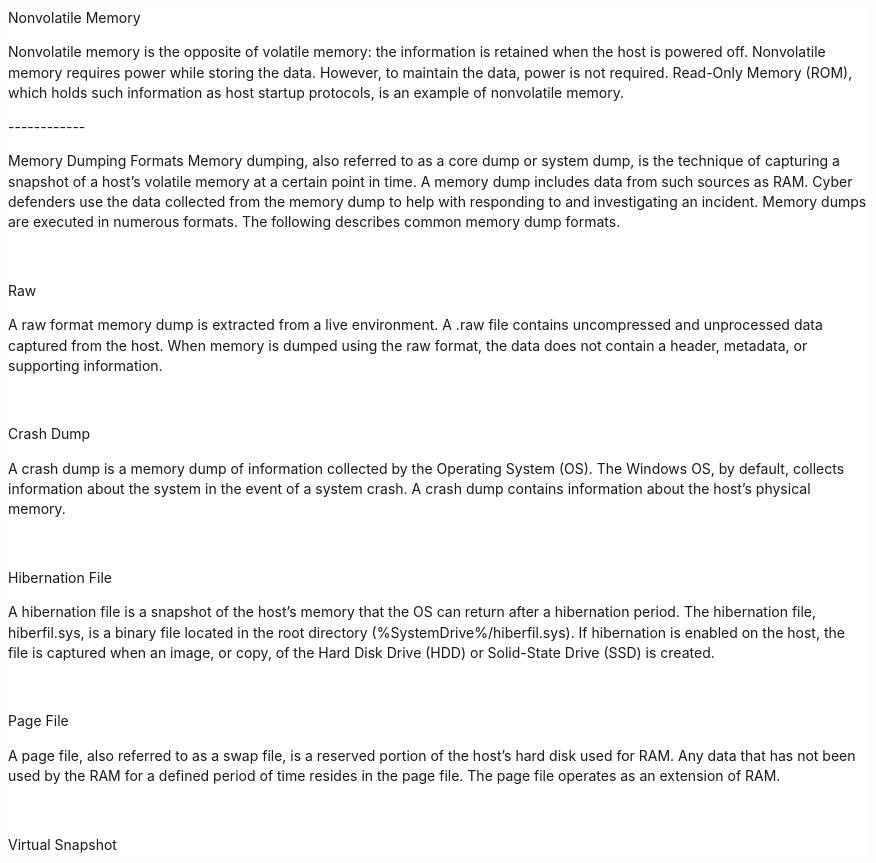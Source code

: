 Nonvolatile Memory
﻿

Nonvolatile memory is the opposite of volatile memory: the information is retained when the host is powered off. Nonvolatile memory requires power while storing the data. However, to maintain the data, power is not required. Read-Only Memory (ROM), which holds such information as host startup protocols, is an example of nonvolatile memory.

﻿------------

 Memory Dumping Formats
Memory dumping, also referred to as a core dump or system dump, is the technique of capturing a snapshot of a host’s volatile memory at a certain point in time. A memory dump includes data from such sources as RAM. Cyber defenders use the data collected from the memory dump to help with responding to and investigating an incident. Memory dumps are executed in numerous formats. The following describes common memory dump formats.

﻿

Raw
﻿

A raw format memory dump is extracted from a live environment. A .raw file contains uncompressed and unprocessed data captured from the host. When memory is dumped using the raw format, the data does not contain a header, metadata, or supporting information. 

﻿

Crash Dump
﻿

A crash dump is a memory dump of information collected by the Operating System (OS). The Windows OS, by default, collects information about the system in the event of a system crash. A crash dump contains information about the host’s physical memory.  

﻿

Hibernation File
﻿

A hibernation file is a snapshot of the host’s memory that the OS can return after a hibernation period. The hibernation file, hiberfil.sys, is a binary file located in the root directory (%SystemDrive%/hiberfil.sys). If hibernation is enabled on the host, the file is captured when an image, or copy, of the Hard Disk Drive (HDD) or Solid-State Drive (SSD) is created.

﻿

Page File
﻿

A page file, also referred to as a swap file, is a reserved portion of the host’s hard disk used for RAM. Any data that has not been used by the RAM for a defined period of time resides in the page file. The page file operates as an extension of RAM. 

﻿

Virtual Snapshot
﻿
